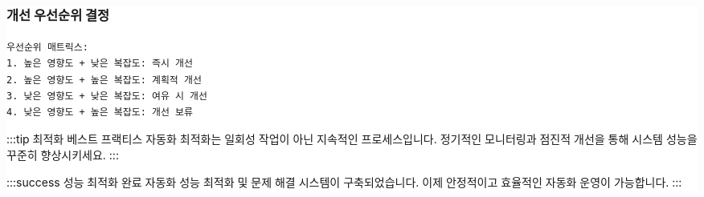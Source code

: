 ### 개선 우선순위 결정
```
우선순위 매트릭스:
1. 높은 영향도 + 낮은 복잡도: 즉시 개선
2. 높은 영향도 + 높은 복잡도: 계획적 개선
3. 낮은 영향도 + 낮은 복잡도: 여유 시 개선
4. 낮은 영향도 + 높은 복잡도: 개선 보류
```

:::tip 최적화 베스트 프랙티스
자동화 최적화는 일회성 작업이 아닌 지속적인 프로세스입니다. 정기적인 모니터링과 점진적 개선을 통해 시스템 성능을 꾸준히 향상시키세요.
:::

:::success 성능 최적화 완료
자동화 성능 최적화 및 문제 해결 시스템이 구축되었습니다. 이제 안정적이고 효율적인 자동화 운영이 가능합니다.
:::